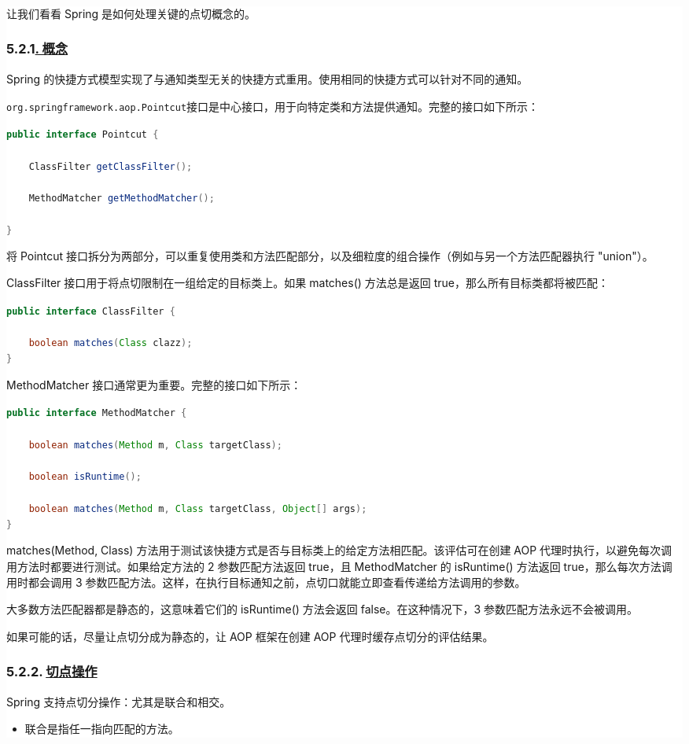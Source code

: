 让我们看看 Spring 是如何处理关键的点切概念的。

### 5.2.1[. 概念](https://docs.spring.io/spring-framework/docs/1.1.x/reference/aop.html#d0e2905)

Spring 的快捷方式模型实现了与通知类型无关的快捷方式重用。使用相同的快捷方式可以针对不同的通知。

`org.springframework.aop.Pointcut`接口是中心接口，用于向特定类和方法提供通知。完整的接口如下所示：

```java
public interface Pointcut {

    ClassFilter getClassFilter();

    MethodMatcher getMethodMatcher();

}
```

将 Pointcut 接口拆分为两部分，可以重复使用类和方法匹配部分，以及细粒度的组合操作（例如与另一个方法匹配器执行 "union"）。

ClassFilter 接口用于将点切限制在一组给定的目标类上。如果 matches() 方法总是返回 true，那么所有目标类都将被匹配：

```java
public interface ClassFilter {

    boolean matches(Class clazz);
}
```

MethodMatcher 接口通常更为重要。完整的接口如下所示：

```java
public interface MethodMatcher {

    boolean matches(Method m, Class targetClass);

    boolean isRuntime();

    boolean matches(Method m, Class targetClass, Object[] args);
}
```

matches(Method, Class) 方法用于测试该快捷方式是否与目标类上的给定方法相匹配。该评估可在创建 AOP 代理时执行，以避免每次调用方法时都要进行测试。如果给定方法的 2 参数匹配方法返回 true，且 MethodMatcher 的 isRuntime() 方法返回 true，那么每次方法调用时都会调用 3 参数匹配方法。这样，在执行目标通知之前，点切口就能立即查看传递给方法调用的参数。

大多数方法匹配器都是静态的，这意味着它们的 isRuntime() 方法会返回 false。在这种情况下，3 参数匹配方法永远不会被调用。

如果可能的话，尽量让点切分成为静态的，让 AOP 框架在创建 AOP 代理时缓存点切分的评估结果。

### 5.2.2. [切点操作](https://docs.spring.io/spring-framework/docs/1.1.x/reference/aop.html#d0e2954)

Spring 支持点切分操作：尤其是联合和相交。

- 联合是指任一指向匹配的方法。
